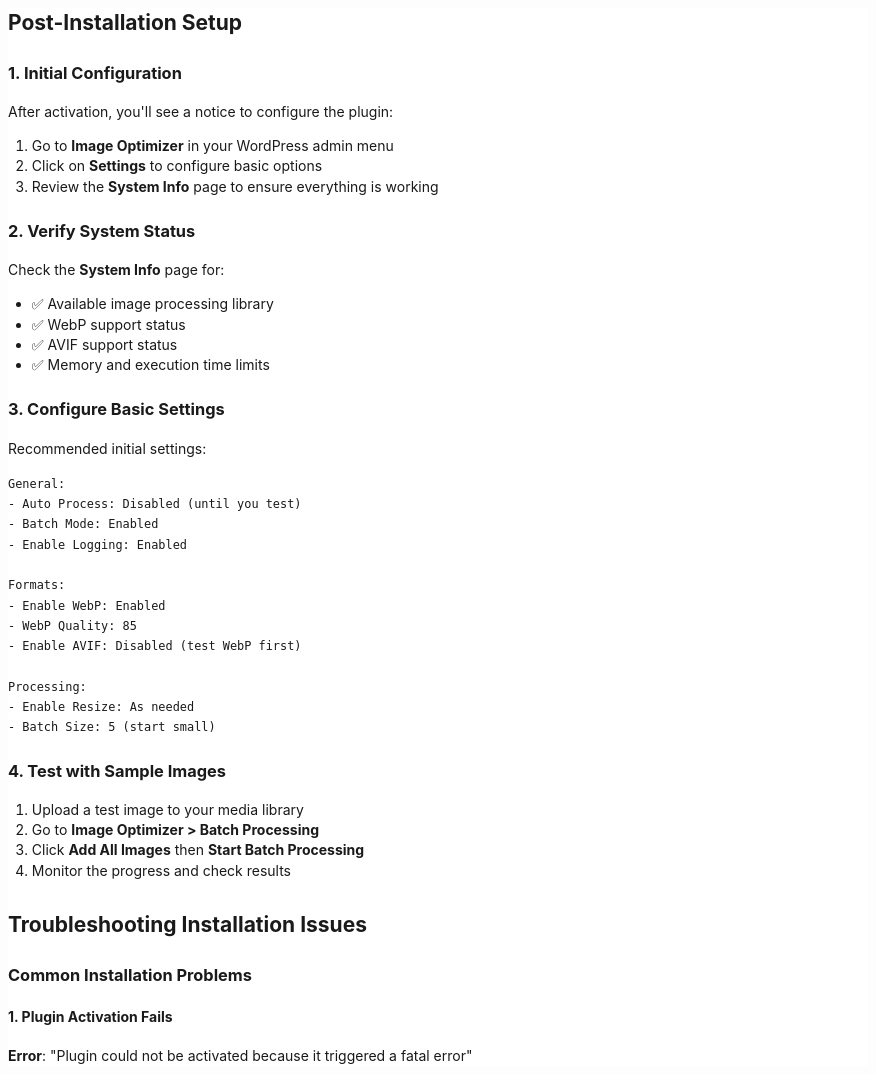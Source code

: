 ## Post-Installation Setup

### 1. Initial Configuration

After activation, you'll see a notice to configure the plugin:

1. Go to **Image Optimizer** in your WordPress admin menu
2. Click on **Settings** to configure basic options
3. Review the **System Info** page to ensure everything is working

### 2. Verify System Status

Check the **System Info** page for:
- ✅ Available image processing library
- ✅ WebP support status
- ✅ AVIF support status
- ✅ Memory and execution time limits

### 3. Configure Basic Settings

Recommended initial settings:
```
General:
- Auto Process: Disabled (until you test)
- Batch Mode: Enabled
- Enable Logging: Enabled

Formats:
- Enable WebP: Enabled
- WebP Quality: 85
- Enable AVIF: Disabled (test WebP first)

Processing:
- Enable Resize: As needed
- Batch Size: 5 (start small)
```

### 4. Test with Sample Images

1. Upload a test image to your media library
2. Go to **Image Optimizer > Batch Processing**
3. Click **Add All Images** then **Start Batch Processing**
4. Monitor the progress and check results

## Troubleshooting Installation Issues

### Common Installation Problems

#### 1. Plugin Activation Fails
**Error**: "Plugin could not be activated because it triggered a fatal error"
